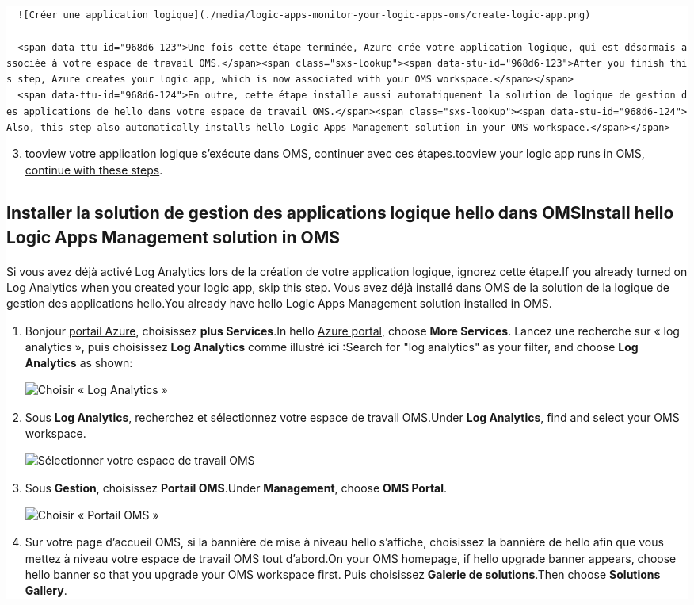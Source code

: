       ![Créer une application logique](./media/logic-apps-monitor-your-logic-apps-oms/create-logic-app.png)

      <span data-ttu-id="968d6-123">Une fois cette étape terminée, Azure crée votre application logique, qui est désormais associée à votre espace de travail OMS.</span><span class="sxs-lookup"><span data-stu-id="968d6-123">After you finish this step, Azure creates your logic app, which is now associated with your OMS workspace.</span></span> 
      <span data-ttu-id="968d6-124">En outre, cette étape installe aussi automatiquement la solution de logique de gestion des applications de hello dans votre espace de travail OMS.</span><span class="sxs-lookup"><span data-stu-id="968d6-124">Also, this step also automatically installs hello Logic Apps Management solution in your OMS workspace.</span></span>

3. <span data-ttu-id="968d6-125">tooview votre application logique s’exécute dans OMS, [continuer avec ces étapes](#view-logic-app-runs-oms).</span><span class="sxs-lookup"><span data-stu-id="968d6-125">tooview your logic app runs in OMS, [continue with these steps](#view-logic-app-runs-oms).</span></span>

## <a name="install-hello-logic-apps-management-solution-in-oms"></a><span data-ttu-id="968d6-126">Installer la solution de gestion des applications logique hello dans OMS</span><span class="sxs-lookup"><span data-stu-id="968d6-126">Install hello Logic Apps Management solution in OMS</span></span>

<span data-ttu-id="968d6-127">Si vous avez déjà activé Log Analytics lors de la création de votre application logique, ignorez cette étape.</span><span class="sxs-lookup"><span data-stu-id="968d6-127">If you already turned on Log Analytics when you created your logic app, skip this step.</span></span> <span data-ttu-id="968d6-128">Vous avez déjà installé dans OMS de la solution de la logique de gestion des applications hello.</span><span class="sxs-lookup"><span data-stu-id="968d6-128">You already have hello Logic Apps Management solution installed in OMS.</span></span>

1. <span data-ttu-id="968d6-129">Bonjour [portail Azure](https://portal.azure.com), choisissez **plus Services**.</span><span class="sxs-lookup"><span data-stu-id="968d6-129">In hello [Azure portal](https://portal.azure.com), choose **More Services**.</span></span> <span data-ttu-id="968d6-130">Lancez une recherche sur « log analytics », puis choisissez **Log Analytics** comme illustré ici :</span><span class="sxs-lookup"><span data-stu-id="968d6-130">Search for "log analytics" as your filter, and choose **Log Analytics** as shown:</span></span>

   ![Choisir « Log Analytics »](media/logic-apps-monitor-your-logic-apps-oms/find-log-analytics.png)

2. <span data-ttu-id="968d6-132">Sous **Log Analytics**, recherchez et sélectionnez votre espace de travail OMS.</span><span class="sxs-lookup"><span data-stu-id="968d6-132">Under **Log Analytics**, find and select your OMS workspace.</span></span> 

   ![Sélectionner votre espace de travail OMS](media/logic-apps-monitor-your-logic-apps-oms/select-logic-app.png)

3. <span data-ttu-id="968d6-134">Sous **Gestion**, choisissez **Portail OMS**.</span><span class="sxs-lookup"><span data-stu-id="968d6-134">Under **Management**, choose **OMS Portal**.</span></span>

   ![Choisir « Portail OMS »](media/logic-apps-monitor-your-logic-apps-oms/oms-portal-page.png)

4. <span data-ttu-id="968d6-136">Sur votre page d’accueil OMS, si la bannière de mise à niveau hello s’affiche, choisissez la bannière de hello afin que vous mettez à niveau votre espace de travail OMS tout d’abord.</span><span class="sxs-lookup"><span data-stu-id="968d6-136">On your OMS homepage, if hello upgrade banner appears, choose hello banner so that you upgrade your OMS workspace first.</span></span> <span data-ttu-id="968d6-137">Puis choisissez **Galerie de solutions**.</span><span class="sxs-lookup"><span data-stu-id="968d6-137">Then choose **Solutions Gallery**.</span></span>
